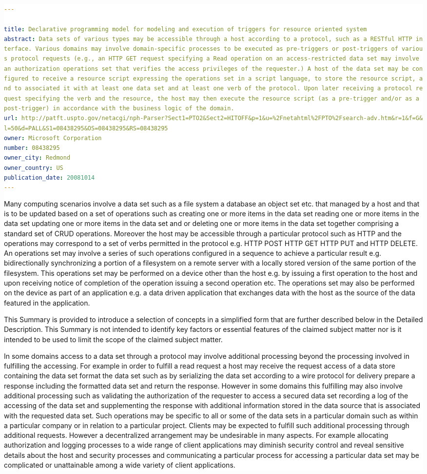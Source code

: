 ```yaml
---

title: Declarative programming model for modeling and execution of triggers for resource oriented system
abstract: Data sets of various types may be accessible through a host according to a protocol, such as a RESTful HTTP interface. Various domains may involve domain-specific processes to be executed as pre-triggers or post-triggers of various protocol requests (e.g., an HTTP GET request specifying a Read operation on an access-restricted data set may involve an authorization operations set that verifies the access privileges of the requester.) A host of the data set may be configured to receive a resource script expressing the operations set in a script language, to store the resource script, and to associated it with at least one data set and at least one verb of the protocol. Upon later receiving a protocol request specifying the verb and the resource, the host may then execute the resource script (as a pre-trigger and/or as a post-trigger) in accordance with the business logic of the domain.
url: http://patft.uspto.gov/netacgi/nph-Parser?Sect1=PTO2&Sect2=HITOFF&p=1&u=%2Fnetahtml%2FPTO%2Fsearch-adv.htm&r=1&f=G&l=50&d=PALL&S1=08438295&OS=08438295&RS=08438295
owner: Microsoft Corporation
number: 08438295
owner_city: Redmond
owner_country: US
publication_date: 20081014
---
```

Many computing scenarios involve a data set such as a file system a database an object set etc. that managed by a host and that is to be updated based on a set of operations such as creating one or more items in the data set reading one or more items in the data set updating one or more items in the data set and or deleting one or more items in the data set together comprising a standard set of CRUD operations. Moreover the host may be accessible through a particular protocol such as HTTP and the operations may correspond to a set of verbs permitted in the protocol e.g. HTTP POST HTTP GET HTTP PUT and HTTP DELETE. An operations set may involve a series of such operations configured in a sequence to achieve a particular result e.g. bidirectionally synchronizing a portion of a filesystem on a remote server with a locally stored version of the same portion of the filesystem. This operations set may be performed on a device other than the host e.g. by issuing a first operation to the host and upon receiving notice of completion of the operation issuing a second operation etc. The operations set may also be performed on the device as part of an application e.g. a data driven application that exchanges data with the host as the source of the data featured in the application.

This Summary is provided to introduce a selection of concepts in a simplified form that are further described below in the Detailed Description. This Summary is not intended to identify key factors or essential features of the claimed subject matter nor is it intended to be used to limit the scope of the claimed subject matter.

In some domains access to a data set through a protocol may involve additional processing beyond the processing involved in fulfilling the accessing. For example in order to fulfill a read request a host may receive the request access of a data store containing the data set format the data set such as by serializing the data set according to a wire protocol for delivery prepare a response including the formatted data set and return the response. However in some domains this fulfilling may also involve additional processing such as validating the authorization of the requester to access a secured data set recording a log of the accessing of the data set and supplementing the response with additional information stored in the data source that is associated with the requested data set. Such operations may be specific to all or some of the data sets in a particular domain such as within a particular company or in relation to a particular project. Clients may be expected to fulfill such additional processing through additional requests. However a decentralized arrangement may be undesirable in many aspects. For example allocating authorization and logging processes to a wide range of client applications may diminish security control and reveal sensitive details about the host and security processes and communicating a particular process for accessing a particular data set may be complicated or unattainable among a wide variety of client applications.
